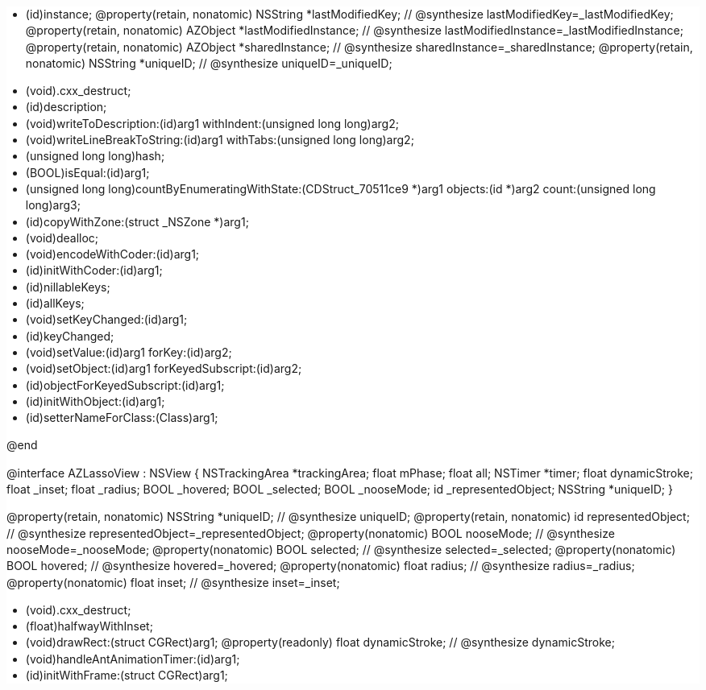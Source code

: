 + (id)instance;
@property(retain, nonatomic) NSString *lastModifiedKey; // @synthesize lastModifiedKey=_lastModifiedKey;
@property(retain, nonatomic) AZObject *lastModifiedInstance; // @synthesize lastModifiedInstance=_lastModifiedInstance;
@property(retain, nonatomic) AZObject *sharedInstance; // @synthesize sharedInstance=_sharedInstance;
@property(retain, nonatomic) NSString *uniqueID; // @synthesize uniqueID=_uniqueID;
- (void).cxx_destruct;
- (id)description;
- (void)writeToDescription:(id)arg1 withIndent:(unsigned long long)arg2;
- (void)writeLineBreakToString:(id)arg1 withTabs:(unsigned long long)arg2;
- (unsigned long long)hash;
- (BOOL)isEqual:(id)arg1;
- (unsigned long long)countByEnumeratingWithState:(CDStruct_70511ce9 *)arg1 objects:(id *)arg2 count:(unsigned long long)arg3;
- (id)copyWithZone:(struct _NSZone *)arg1;
- (void)dealloc;
- (void)encodeWithCoder:(id)arg1;
- (id)initWithCoder:(id)arg1;
- (id)nillableKeys;
- (id)allKeys;
- (void)setKeyChanged:(id)arg1;
- (id)keyChanged;
- (void)setValue:(id)arg1 forKey:(id)arg2;
- (void)setObject:(id)arg1 forKeyedSubscript:(id)arg2;
- (id)objectForKeyedSubscript:(id)arg1;
- (id)initWithObject:(id)arg1;
- (id)setterNameForClass:(Class)arg1;

@end

@interface AZLassoView : NSView
{
    NSTrackingArea *trackingArea;
    float mPhase;
    float all;
    NSTimer *timer;
    float dynamicStroke;
    float _inset;
    float _radius;
    BOOL _hovered;
    BOOL _selected;
    BOOL _nooseMode;
    id _representedObject;
    NSString *uniqueID;
}

@property(retain, nonatomic) NSString *uniqueID; // @synthesize uniqueID;
@property(retain, nonatomic) id representedObject; // @synthesize representedObject=_representedObject;
@property(nonatomic) BOOL nooseMode; // @synthesize nooseMode=_nooseMode;
@property(nonatomic) BOOL selected; // @synthesize selected=_selected;
@property(nonatomic) BOOL hovered; // @synthesize hovered=_hovered;
@property(nonatomic) float radius; // @synthesize radius=_radius;
@property(nonatomic) float inset; // @synthesize inset=_inset;
- (void).cxx_destruct;
- (float)halfwayWithInset;
- (void)drawRect:(struct CGRect)arg1;
@property(readonly) float dynamicStroke; // @synthesize dynamicStroke;
- (void)handleAntAnimationTimer:(id)arg1;
- (id)initWithFrame:(struct CGRect)arg1;
